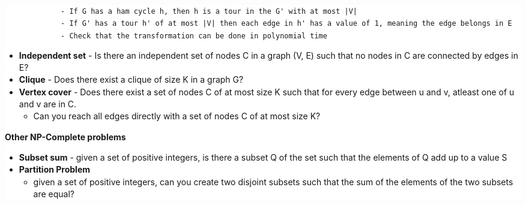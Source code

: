 				 - If G has a ham cycle h, then h is a tour in the G' with at most |V|
				 - If G' has a tour h' of at most |V| then each edge in h' has a value of 1, meaning the edge belongs in E
				 - Check that the transformation can be done in polynomial time
 - **Independent set** - Is there an independent set of nodes C in a graph (V, E) such that no nodes in C are connected by edges in E?
 - **Clique** - Does there exist a clique of size K in a graph G?
 - **Vertex cover** - Does there exist a set of nodes C of at most size K such that for every edge between u and v, atleast one of u and v are in C.
	 - Can you reach all edges directly with a set of nodes C of at most size K?

**Other NP-Complete problems**
 - **Subset sum** - given a set of positive integers, is there a subset Q of the set such that the elements of Q add up to a value S
 - **Partition Problem**
	 - given a set of positive integers, can you create two disjoint subsets such that the sum of the elements of the two subsets are equal?
